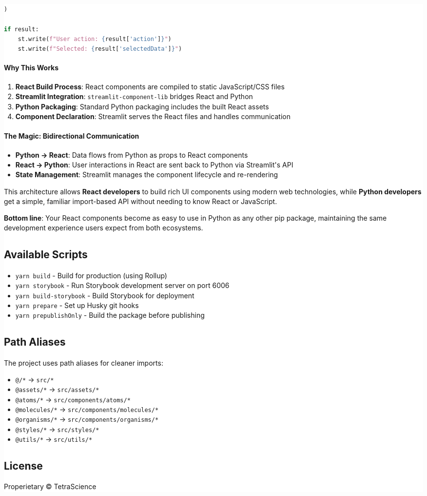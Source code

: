```python
)

if result:
    st.write(f"User action: {result['action']}")
    st.write(f"Selected: {result['selectedData']}")
```

#### Why This Works

1. **React Build Process**: React components are compiled to static JavaScript/CSS files
2. **Streamlit Integration**: `streamlit-component-lib` bridges React and Python
3. **Python Packaging**: Standard Python packaging includes the built React assets
4. **Component Declaration**: Streamlit serves the React files and handles communication

#### The Magic: Bidirectional Communication

- **Python → React**: Data flows from Python as props to React components
- **React → Python**: User interactions in React are sent back to Python via Streamlit's API
- **State Management**: Streamlit manages the component lifecycle and re-rendering

This architecture allows **React developers** to build rich UI components using modern web technologies, while **Python developers** get a simple, familiar import-based API without needing to know React or JavaScript.

**Bottom line**: Your React components become as easy to use in Python as any other pip package, maintaining the same development experience users expect from both ecosystems.

## Available Scripts

- `yarn build` - Build for production (using Rollup)
- `yarn storybook` - Run Storybook development server on port 6006
- `yarn build-storybook` - Build Storybook for deployment
- `yarn prepare` - Set up Husky git hooks
- `yarn prepublishOnly` - Build the package before publishing

## Path Aliases

The project uses path aliases for cleaner imports:

- `@/*` → `src/*`
- `@assets/*` → `src/assets/*`
- `@atoms/*` → `src/components/atoms/*`
- `@molecules/*` → `src/components/molecules/*`
- `@organisms/*` → `src/components/organisms/*`
- `@styles/*` → `src/styles/*`
- `@utils/*` → `src/utils/*`

## License

Properietary © TetraScience
